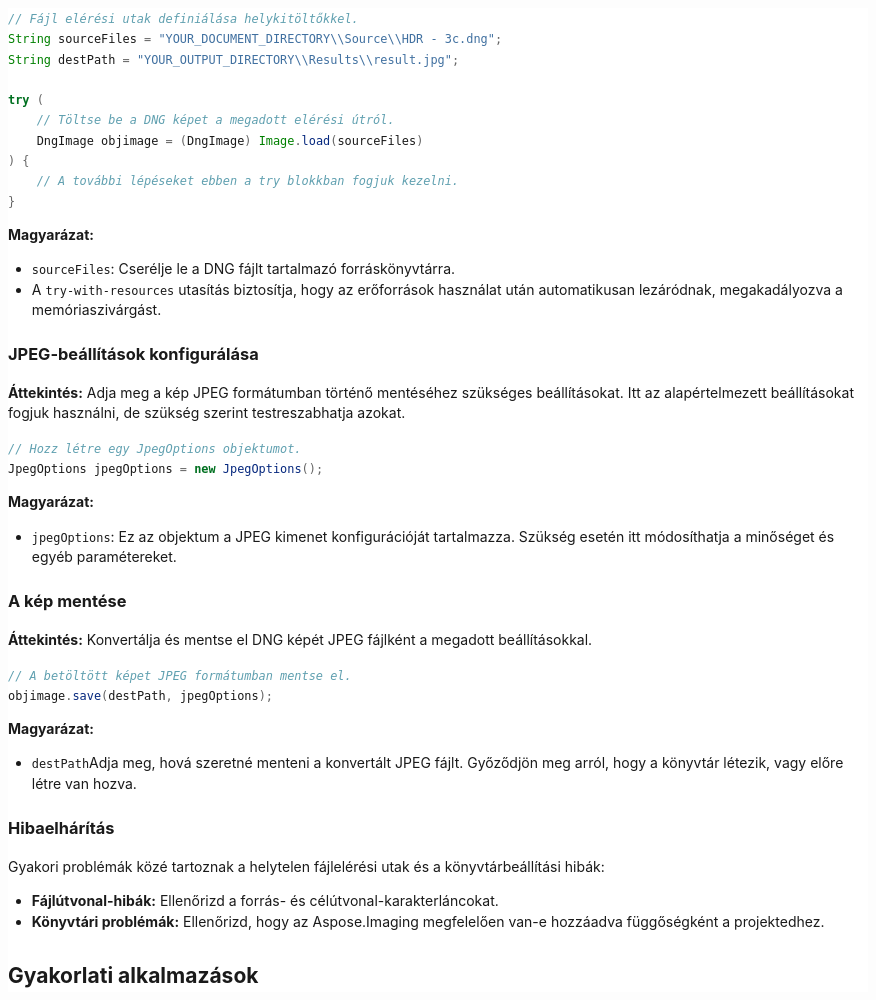 ```java
// Fájl elérési utak definiálása helykitöltőkkel.
String sourceFiles = "YOUR_DOCUMENT_DIRECTORY\\Source\\HDR - 3c.dng";
String destPath = "YOUR_OUTPUT_DIRECTORY\\Results\\result.jpg";

try (
    // Töltse be a DNG képet a megadott elérési útról.
    DngImage objimage = (DngImage) Image.load(sourceFiles)
) {
    // A további lépéseket ebben a try blokkban fogjuk kezelni.
}
```

**Magyarázat:**
- `sourceFiles`: Cserélje le a DNG fájlt tartalmazó forráskönyvtárra.
- A `try-with-resources` utasítás biztosítja, hogy az erőforrások használat után automatikusan lezáródnak, megakadályozva a memóriaszivárgást.

### JPEG-beállítások konfigurálása

**Áttekintés:**
Adja meg a kép JPEG formátumban történő mentéséhez szükséges beállításokat. Itt az alapértelmezett beállításokat fogjuk használni, de szükség szerint testreszabhatja azokat.

```java
// Hozz létre egy JpegOptions objektumot.
JpegOptions jpegOptions = new JpegOptions();
```

**Magyarázat:**
- `jpegOptions`: Ez az objektum a JPEG kimenet konfigurációját tartalmazza. Szükség esetén itt módosíthatja a minőséget és egyéb paramétereket.

### A kép mentése

**Áttekintés:**
Konvertálja és mentse el DNG képét JPEG fájlként a megadott beállításokkal.

```java
// A betöltött képet JPEG formátumban mentse el.
objimage.save(destPath, jpegOptions);
```

**Magyarázat:**
- `destPath`Adja meg, hová szeretné menteni a konvertált JPEG fájlt. Győződjön meg arról, hogy a könyvtár létezik, vagy előre létre van hozva.

### Hibaelhárítás

Gyakori problémák közé tartoznak a helytelen fájlelérési utak és a könyvtárbeállítási hibák:
- **Fájlútvonal-hibák:** Ellenőrizd a forrás- és célútvonal-karakterláncokat.
- **Könyvtári problémák:** Ellenőrizd, hogy az Aspose.Imaging megfelelően van-e hozzáadva függőségként a projektedhez.

## Gyakorlati alkalmazások
